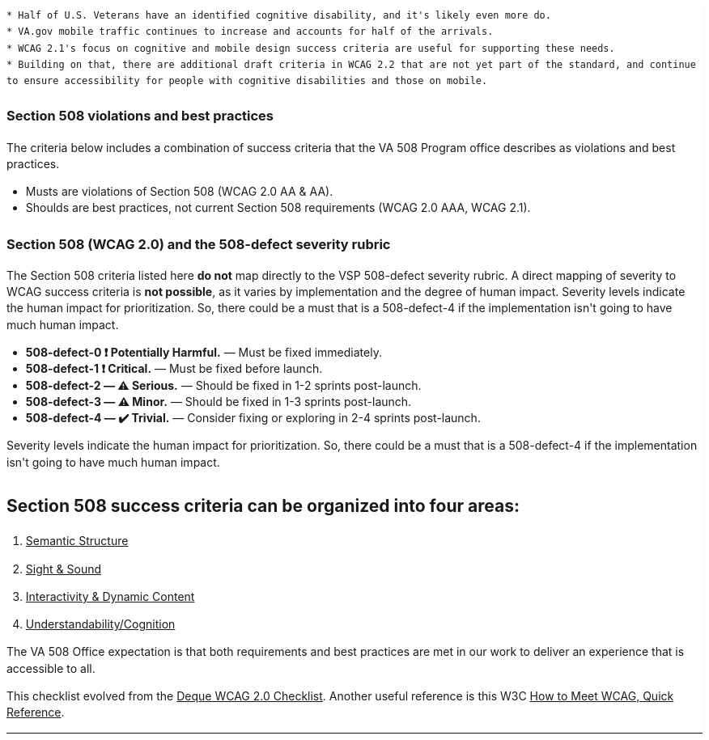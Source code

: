     * Half of U.S. Veterans have an identified cognitive disability, and it's likely even more do. 
    * VA.gov mobile traffic continues to increase and accounts for half of the arrivals. 
    * WCAG 2.1's focus on cognitive and mobile design success criteria are useful for supporting these needs. 
    * Building on that, there are additional draft criteria in WCAG 2.2 that are not yet part of the standard, and continue to ensure accessibility for people with cognitive disabilities and those on mobile. 

### Section 508 violations and best practices

The criteria below includes a combination of success criteria that the VA 508 Program office describes as violations and best practices.

* Musts are violations of Section 508 (WCAG 2.0 AA & AA).
* Shoulds are best practices, not current Section 508 requirements (WCAG 2.0 AAA, WCAG 2.1).

### Section 508 (WCAG 2.0) and the 508-defect severity rubric

The Section 508 criteria listed here **do not** map directly to the VSP 508-defect severity rubric. A direct mapping of severity to WCAG success criteria is **not possible**, as it varies by implementation and the degree of human impact. Severity levels indicate the human impact for prioritization. So, there could be a must that is a 508-defect-4 if the implementation isn't going to have much human impact.

* **508-defect-0 :exclamation:️ Potentially Harmful.** — Must be fixed immediately.
* **508-defect-1 :exclamation:️ Critical.** — Must be fixed before launch.
* **508-defect-2 — :warning: Serious.** — Should be fixed in 1-2 sprints post-launch.
* **508-defect-3 — :warning: Minor.** — Should be fixed in 1-3 sprints post-launch.
* **508-defect-4 — :heavy_check_mark: Trivial.** — Consider fixing or exploring in 2-4 sprints post-launch.

Severity levels indicate the human impact for prioritization. So, there could be a must that is a 508-defect-4 if the implementation isn't going to have much human impact.


## Section 508 success criteria can be organized into four areas: 

1. [Semantic Structure](#semantic-structure)

2. [Sight & Sound](#sight--sound)

3. [Interactivity & Dynamic Content](#interactivity--dynamic-content)

4. [Understandability/Cognition](#understandabilitycognition)


The VA 508 Office expectation is that both requirements and best practices are met in our work to deliver an experience that is accessible to all. 

This checklist evolved from the [Deque WCAG 2.0 Checklist](https://www.jenstrickland.design/talks/design4performance-a11y/resources/WCAG_Checklist.pdf). Another useful reference is this W3C [How to Meet WCAG, Quick Reference](https://www.w3.org/WAI/WCAG21/quickref/).

<hr/>
